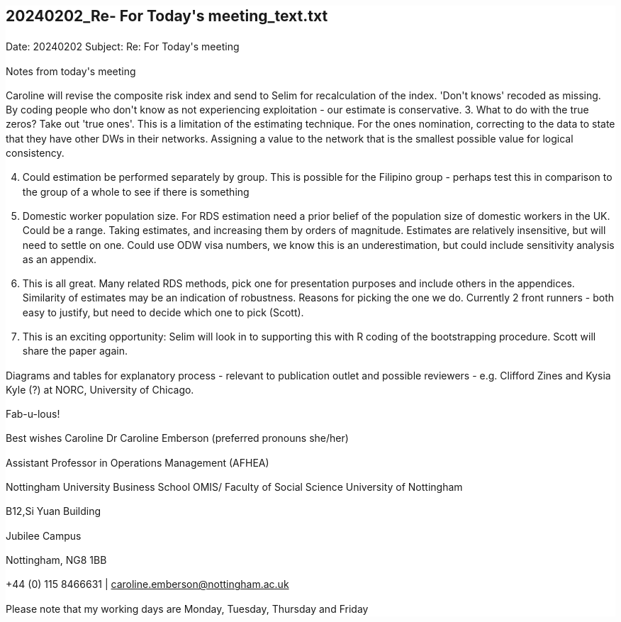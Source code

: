 
## 20240202_Re- For Today's meeting_text.txt
Date: 20240202
Subject: Re: For Today's meeting

Notes from today's meeting

Caroline will revise the composite risk index and send to Selim for recalculation of the index.
'Don't knows' recoded as missing. By coding people who don't know as not experiencing exploitation - our estimate is conservative.
3. What to do with the true zeros? Take out 'true ones'. This is a limitation of the estimating technique. For the ones nomination, correcting to the data to state that they have other DWs in their networks. Assigning a value to the network that is the smallest possible value for logical consistency.

4. Could estimation be performed separately by group. This is possible for the Filipino group - perhaps test this in comparison to the group of a whole to see if there is something

5. Domestic worker population size. For RDS estimation need a prior belief of the population size of domestic workers in the UK. Could be a range. Taking estimates, and increasing them by orders of magnitude. Estimates are relatively insensitive, but will need to settle on one. Could use ODW visa numbers, we know this is an underestimation, but could include sensitivity analysis as an appendix. 

6. This is all great. Many related RDS methods, pick one for presentation purposes and include others in the appendices. Similarity of estimates may be an indication of robustness. Reasons for picking the one we do. Currently 2 front runners - both easy to justify, but need to decide which one to pick (Scott).

7. This is an exciting opportunity:  Selim will look in to supporting this with R coding of the bootstrapping procedure. Scott will share the paper again.

Diagrams and tables for explanatory process - relevant to publication outlet and possible reviewers - e.g. Clifford Zines and Kysia Kyle (?) at NORC, University of Chicago.

Fab-u-lous!

Best wishes
Caroline
Dr Caroline Emberson (preferred pronouns she/her)

Assistant Professor in Operations Management (AFHEA)



 

Nottingham University Business School OMIS/ Faculty of Social Science
University of Nottingham

B12,Si Yuan Building

Jubilee Campus

Nottingham, NG8 1BB 

+44 (0) 115 8466631 | caroline.emberson@nottingham.ac.uk



Please note that my working days are Monday, Tuesday, Thursday and Friday
